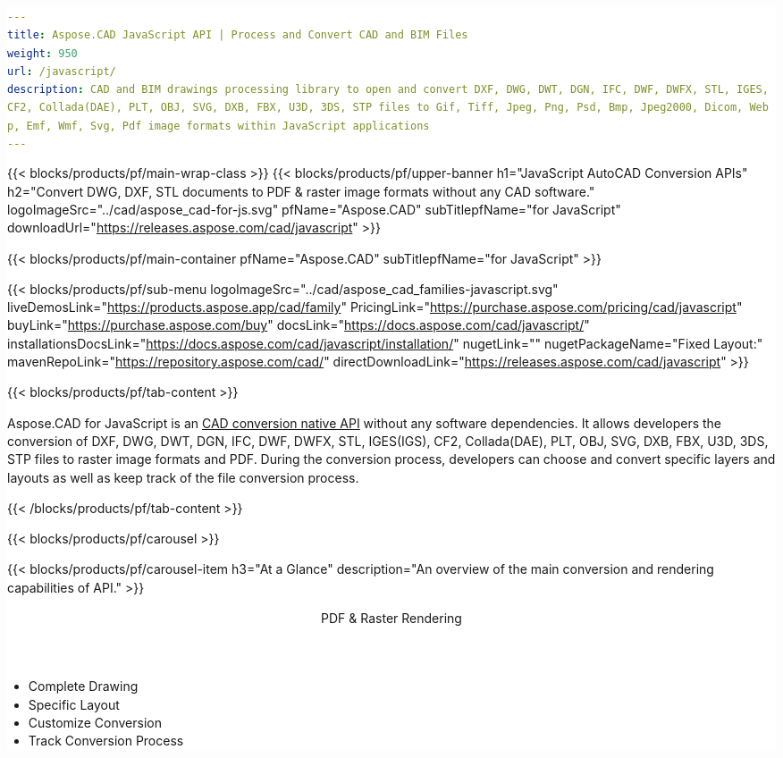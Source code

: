 ```yaml
---
title: Aspose.CAD JavaScript API | Process and Convert CAD and BIM Files 
weight: 950
url: /javascript/ 
description: CAD and BIM drawings processing library to open and convert DXF, DWG, DWT, DGN, IFC, DWF, DWFX, STL, IGES, CF2, Collada(DAE), PLT, OBJ, SVG, DXB, FBX, U3D, 3DS, STP files to Gif, Tiff, Jpeg, Png, Psd, Bmp, Jpeg2000, Dicom, Webp, Emf, Wmf, Svg, Pdf image formats within JavaScript applications
---
```


{{< blocks/products/pf/main-wrap-class >}}
{{< blocks/products/pf/upper-banner h1="JavaScript AutoCAD Conversion APIs" h2="Convert DWG, DXF, STL documents to PDF & raster image formats without any CAD software." logoImageSrc="../cad/aspose_cad-for-js.svg" pfName="Aspose.CAD" subTitlepfName="for JavaScript" downloadUrl="https://releases.aspose.com/cad/javascript" >}}

{{< blocks/products/pf/main-container pfName="Aspose.CAD" subTitlepfName="for JavaScript" >}}

{{< blocks/products/pf/sub-menu logoImageSrc="../cad/aspose_cad_families-javascript.svg" liveDemosLink="https://products.aspose.app/cad/family" PricingLink="https://purchase.aspose.com/pricing/cad/javascript" buyLink="https://purchase.aspose.com/buy" docsLink="https://docs.aspose.com/cad/javascript/" installationsDocsLink="https://docs.aspose.com/cad/javascript/installation/" nugetLink="" nugetPackageName="Fixed Layout:" mavenRepoLink="https://repository.aspose.com/cad/" directDownloadLink="https://releases.aspose.com/cad/javascript" >}}

{{< blocks/products/pf/tab-content >}}
<p>
 Aspose.CAD for JavaScript is an <a href="/cad/javascript/conversion">CAD conversion native API</a> without any software dependencies. It allows developers the conversion of DXF, DWG, DWT, DGN, IFC, DWF, DWFX, STL, IGES(IGS), CF2, Collada(DAE), PLT, OBJ, SVG, DXB, FBX, U3D, 3DS, STP files to raster image formats and PDF. During the conversion process, developers can choose and convert specific layers and layouts as well as keep track of the file conversion process.
</p>

{{< /blocks/products/pf/tab-content >}}


{{< blocks/products/pf/carousel >}}

{{< blocks/products/pf/carousel-item h3="At a Glance" description="An overview of the main conversion and rendering capabilities of API." >}}
<div class="diagram1 d1-js">
 <div class="d1-row">
  <div class="d1-col d1-left">
  </div>
  
  <div class="d1-col d1-right">
   <header>
    <i class="fa fa-copy">
    </i>
    PDF &amp; Raster Rendering
   </header>
   <ul>
    <li>
     Complete Drawing
    </li>
    <li>
     Specific Layout
    </li>
    <li>
     Customize Conversion
    </li>
    <li>
     Track Conversion Process
    </li>